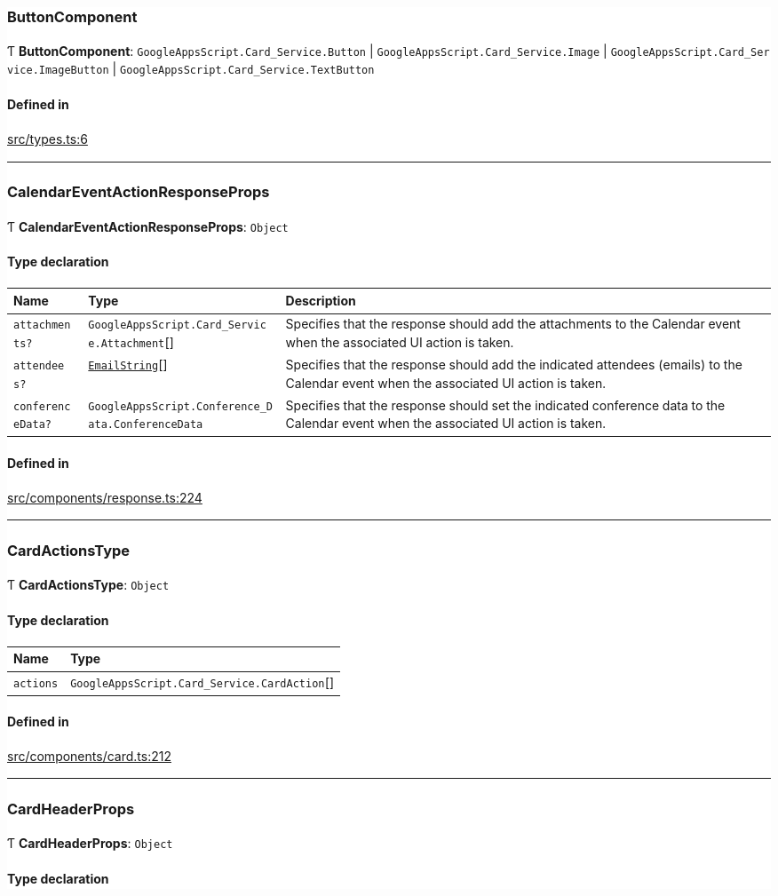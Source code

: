 ### ButtonComponent

Ƭ **ButtonComponent**: `GoogleAppsScript.Card_Service.Button` \| `GoogleAppsScript.Card_Service.Image` \| `GoogleAppsScript.Card_Service.ImageButton` \| `GoogleAppsScript.Card_Service.TextButton`

#### Defined in

[src/types.ts:6](https://github.com/gasstack/gasstack/blob/edb3998/packages/ui/src/types.ts#L6)

___

### CalendarEventActionResponseProps

Ƭ **CalendarEventActionResponseProps**: `Object`

#### Type declaration

| Name | Type | Description |
| :------ | :------ | :------ |
| `attachments?` | `GoogleAppsScript.Card_Service.Attachment`[] | Specifies that the response should add the attachments to the Calendar event when the associated UI action is taken. |
| `attendees?` | [`EmailString`](modules.md#emailstring)[] | Specifies that the response should add the indicated attendees (emails) to the Calendar event when the associated UI action is taken. |
| `conferenceData?` | `GoogleAppsScript.Conference_Data.ConferenceData` | Specifies that the response should set the indicated conference data to the Calendar event when the associated UI action is taken. |

#### Defined in

[src/components/response.ts:224](https://github.com/gasstack/gasstack/blob/edb3998/packages/ui/src/components/response.ts#L224)

___

### CardActionsType

Ƭ **CardActionsType**: `Object`

#### Type declaration

| Name | Type |
| :------ | :------ |
| `actions` | `GoogleAppsScript.Card_Service.CardAction`[] |

#### Defined in

[src/components/card.ts:212](https://github.com/gasstack/gasstack/blob/edb3998/packages/ui/src/components/card.ts#L212)

___

### CardHeaderProps

Ƭ **CardHeaderProps**: `Object`

#### Type declaration
